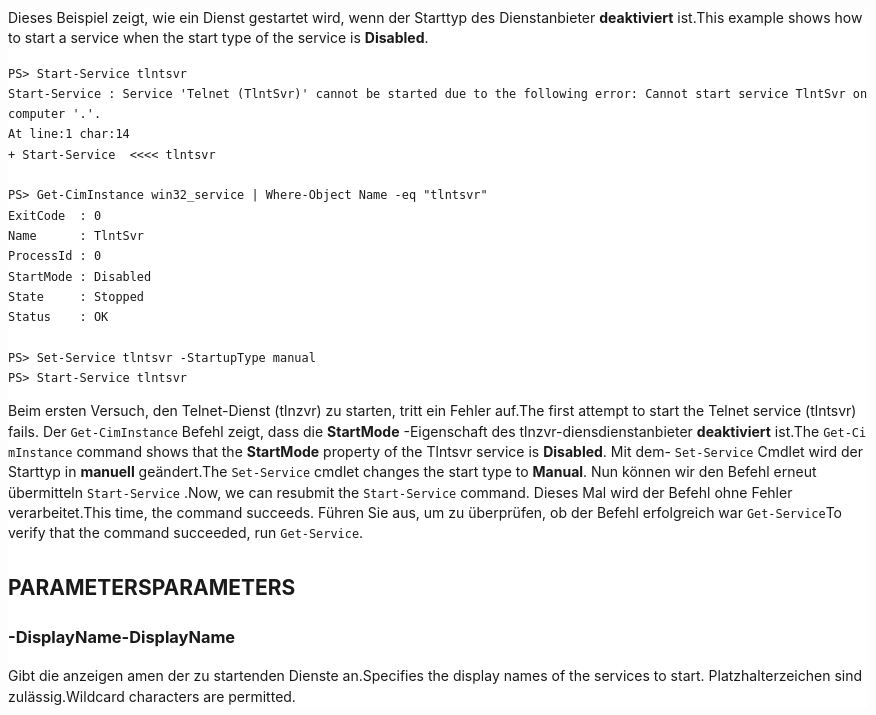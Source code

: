 <span data-ttu-id="01b21-131">Dieses Beispiel zeigt, wie ein Dienst gestartet wird, wenn der Starttyp des Dienstanbieter **deaktiviert** ist.</span><span class="sxs-lookup"><span data-stu-id="01b21-131">This example shows how to start a service when the start type of the service is **Disabled**.</span></span>

```
PS> Start-Service tlntsvr
Start-Service : Service 'Telnet (TlntSvr)' cannot be started due to the following error: Cannot start service TlntSvr on computer '.'.
At line:1 char:14
+ Start-Service  <<<< tlntsvr

PS> Get-CimInstance win32_service | Where-Object Name -eq "tlntsvr"
ExitCode  : 0
Name      : TlntSvr
ProcessId : 0
StartMode : Disabled
State     : Stopped
Status    : OK

PS> Set-Service tlntsvr -StartupType manual
PS> Start-Service tlntsvr
```

<span data-ttu-id="01b21-132">Beim ersten Versuch, den Telnet-Dienst (tlnzvr) zu starten, tritt ein Fehler auf.</span><span class="sxs-lookup"><span data-stu-id="01b21-132">The first attempt to start the Telnet service (tlntsvr) fails.</span></span> <span data-ttu-id="01b21-133">Der `Get-CimInstance` Befehl zeigt, dass die **StartMode** -Eigenschaft des tlnzvr-diensdienstanbieter **deaktiviert** ist.</span><span class="sxs-lookup"><span data-stu-id="01b21-133">The `Get-CimInstance` command shows that the **StartMode** property of the Tlntsvr service is **Disabled**.</span></span> <span data-ttu-id="01b21-134">Mit dem- `Set-Service` Cmdlet wird der Starttyp in **manuell** geändert.</span><span class="sxs-lookup"><span data-stu-id="01b21-134">The `Set-Service` cmdlet changes the start type to **Manual**.</span></span> <span data-ttu-id="01b21-135">Nun können wir den Befehl erneut übermitteln `Start-Service` .</span><span class="sxs-lookup"><span data-stu-id="01b21-135">Now, we can resubmit the `Start-Service` command.</span></span> <span data-ttu-id="01b21-136">Dieses Mal wird der Befehl ohne Fehler verarbeitet.</span><span class="sxs-lookup"><span data-stu-id="01b21-136">This time, the command succeeds.</span></span> <span data-ttu-id="01b21-137">Führen Sie aus, um zu überprüfen, ob der Befehl erfolgreich war `Get-Service`</span><span class="sxs-lookup"><span data-stu-id="01b21-137">To verify that the command succeeded, run `Get-Service`.</span></span>

## <span data-ttu-id="01b21-138">PARAMETERS</span><span class="sxs-lookup"><span data-stu-id="01b21-138">PARAMETERS</span></span>

### <span data-ttu-id="01b21-139">-DisplayName</span><span class="sxs-lookup"><span data-stu-id="01b21-139">-DisplayName</span></span>

<span data-ttu-id="01b21-140">Gibt die anzeigen amen der zu startenden Dienste an.</span><span class="sxs-lookup"><span data-stu-id="01b21-140">Specifies the display names of the services to start.</span></span> <span data-ttu-id="01b21-141">Platzhalterzeichen sind zulässig.</span><span class="sxs-lookup"><span data-stu-id="01b21-141">Wildcard characters are permitted.</span></span>
